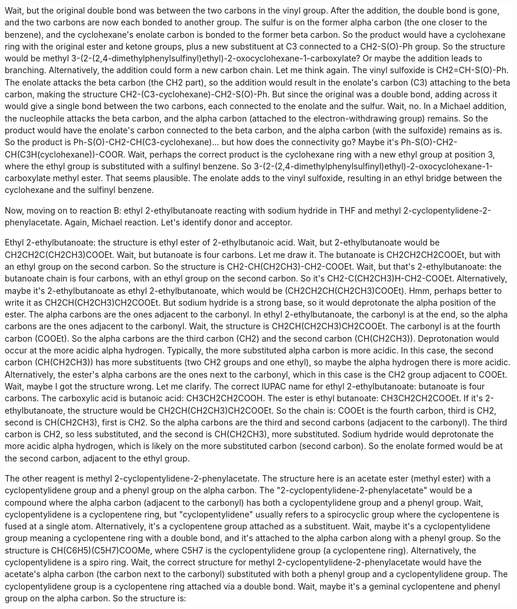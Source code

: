 Wait, but the original double bond was between the two carbons in the vinyl group. After the addition, the double bond is gone, and the two carbons are now each bonded to another group. The sulfur is on the former alpha carbon (the one closer to the benzene), and the cyclohexane's enolate carbon is bonded to the former beta carbon. So the product would have a cyclohexane ring with the original ester and ketone groups, plus a new substituent at C3 connected to a CH2-S(O)-Ph group. So the structure would be methyl 3-(2-(2,4-dimethylphenylsulfinyl)ethyl)-2-oxocyclohexane-1-carboxylate? Or maybe the addition leads to branching. Alternatively, the addition could form a new carbon chain. Let me think again. The vinyl sulfoxide is CH2=CH-S(O)-Ph. The enolate attacks the beta carbon (the CH2 part), so the addition would result in the enolate's carbon (C3) attaching to the beta carbon, making the structure CH2-(C3-cyclohexane)-CH2-S(O)-Ph. But since the original was a double bond, adding across it would give a single bond between the two carbons, each connected to the enolate and the sulfur. Wait, no. In a Michael addition, the nucleophile attacks the beta carbon, and the alpha carbon (attached to the electron-withdrawing group) remains. So the product would have the enolate's carbon connected to the beta carbon, and the alpha carbon (with the sulfoxide) remains as is. So the product is Ph-S(O)-CH2-CH(C3-cyclohexane)... but how does the connectivity go? Maybe it's Ph-S(O)-CH2-CH(C3H(cyclohexane))-COOR. Wait, perhaps the correct product is the cyclohexane ring with a new ethyl group at position 3, where the ethyl group is substituted with a sulfinyl benzene. So 3-(2-(2,4-dimethylphenylsulfinyl)ethyl)-2-oxocyclohexane-1-carboxylate methyl ester. That seems plausible. The enolate adds to the vinyl sulfoxide, resulting in an ethyl bridge between the cyclohexane and the sulfinyl benzene.

Now, moving on to reaction B: ethyl 2-ethylbutanoate reacting with sodium hydride in THF and methyl 2-cyclopentylidene-2-phenylacetate. Again, Michael reaction. Let's identify donor and acceptor.

Ethyl 2-ethylbutanoate: the structure is ethyl ester of 2-ethylbutanoic acid. Wait, but 2-ethylbutanoate would be CH2CH2C(CH2CH3)COOEt. Wait, but butanoate is four carbons. Let me draw it. The butanoate is CH2CH2CH2COOEt, but with an ethyl group on the second carbon. So the structure is CH2-CH(CH2CH3)-CH2-COOEt. Wait, but that's 2-ethylbutanoate: the butanoate chain is four carbons, with an ethyl group on the second carbon. So it's CH2-C(CH2CH3)H-CH2-COOEt. Alternatively, maybe it's 2-ethylbutanoate as ethyl 2-ethylbutanoate, which would be (CH2CH2CH(CH2CH3)COOEt). Hmm, perhaps better to write it as CH2CH(CH2CH3)CH2COOEt. But sodium hydride is a strong base, so it would deprotonate the alpha position of the ester. The alpha carbons are the ones adjacent to the carbonyl. In ethyl 2-ethylbutanoate, the carbonyl is at the end, so the alpha carbons are the ones adjacent to the carbonyl. Wait, the structure is CH2CH(CH2CH3)CH2COOEt. The carbonyl is at the fourth carbon (COOEt). So the alpha carbons are the third carbon (CH2) and the second carbon (CH(CH2CH3)). Deprotonation would occur at the more acidic alpha hydrogen. Typically, the more substituted alpha carbon is more acidic. In this case, the second carbon (CH(CH2CH3)) has more substituents (two CH2 groups and one ethyl), so maybe the alpha hydrogen there is more acidic. Alternatively, the ester's alpha carbons are the ones next to the carbonyl, which in this case is the CH2 group adjacent to COOEt. Wait, maybe I got the structure wrong. Let me clarify. The correct IUPAC name for ethyl 2-ethylbutanoate: butanoate is four carbons. The carboxylic acid is butanoic acid: CH3CH2CH2COOH. The ester is ethyl butanoate: CH3CH2CH2COOEt. If it's 2-ethylbutanoate, the structure would be CH2CH(CH2CH3)CH2COOEt. So the chain is: COOEt is the fourth carbon, third is CH2, second is CH(CH2CH3), first is CH2. So the alpha carbons are the third and second carbons (adjacent to the carbonyl). The third carbon is CH2, so less substituted, and the second is CH(CH2CH3), more substituted. Sodium hydride would deprotonate the more acidic alpha hydrogen, which is likely on the more substituted carbon (second carbon). So the enolate formed would be at the second carbon, adjacent to the ethyl group.

The other reagent is methyl 2-cyclopentylidene-2-phenylacetate. The structure here is an acetate ester (methyl ester) with a cyclopentylidene group and a phenyl group on the alpha carbon. The "2-cyclopentylidene-2-phenylacetate" would be a compound where the alpha carbon (adjacent to the carbonyl) has both a cyclopentylidene group and a phenyl group. Wait, cyclopentylidene is a cyclopentene ring, but "cyclopentylidene" usually refers to a spirocyclic group where the cyclopentene is fused at a single atom. Alternatively, it's a cyclopentene group attached as a substituent. Wait, maybe it's a cyclopentylidene group meaning a cyclopentene ring with a double bond, and it's attached to the alpha carbon along with a phenyl group. So the structure is CH(C6H5)(C5H7)COOMe, where C5H7 is the cyclopentylidene group (a cyclopentene ring). Alternatively, the cyclopentylidene is a spiro ring. Wait, the correct structure for methyl 2-cyclopentylidene-2-phenylacetate would have the acetate's alpha carbon (the carbon next to the carbonyl) substituted with both a phenyl group and a cyclopentylidene group. The cyclopentylidene group is a cyclopentene ring attached via a double bond. Wait, maybe it's a geminal cyclopentene and phenyl group on the alpha carbon. So the structure is:
